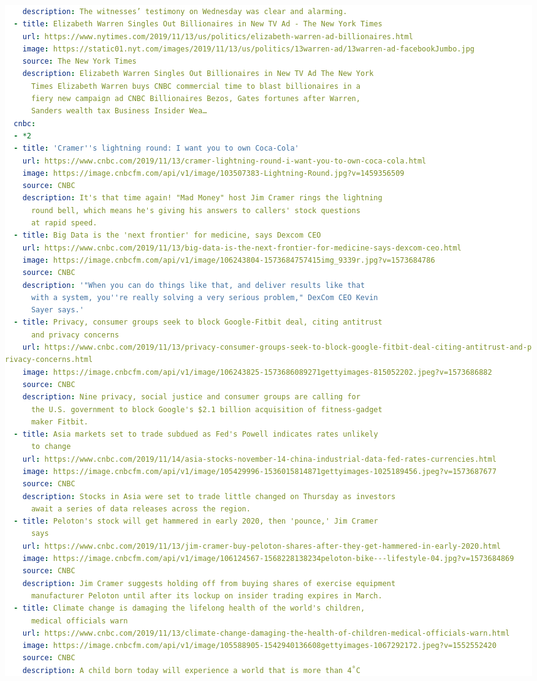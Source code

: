```yaml
    description: The witnesses’ testimony on Wednesday was clear and alarming.
  - title: Elizabeth Warren Singles Out Billionaires in New TV Ad - The New York Times
    url: https://www.nytimes.com/2019/11/13/us/politics/elizabeth-warren-ad-billionaires.html
    image: https://static01.nyt.com/images/2019/11/13/us/politics/13warren-ad/13warren-ad-facebookJumbo.jpg
    source: The New York Times
    description: Elizabeth Warren Singles Out Billionaires in New TV Ad The New York
      Times Elizabeth Warren buys CNBC commercial time to blast billionaires in a
      fiery new campaign ad CNBC Billionaires Bezos, Gates fortunes after Warren,
      Sanders wealth tax Business Insider Wea…
  cnbc:
  - *2
  - title: 'Cramer''s lightning round: I want you to own Coca-Cola'
    url: https://www.cnbc.com/2019/11/13/cramer-lightning-round-i-want-you-to-own-coca-cola.html
    image: https://image.cnbcfm.com/api/v1/image/103507383-Lightning-Round.jpg?v=1459356509
    source: CNBC
    description: It's that time again! "Mad Money" host Jim Cramer rings the lightning
      round bell, which means he's giving his answers to callers' stock questions
      at rapid speed.
  - title: Big Data is the 'next frontier' for medicine, says Dexcom CEO
    url: https://www.cnbc.com/2019/11/13/big-data-is-the-next-frontier-for-medicine-says-dexcom-ceo.html
    image: https://image.cnbcfm.com/api/v1/image/106243804-1573684757415img_9339r.jpg?v=1573684786
    source: CNBC
    description: '"When you can do things like that, and deliver results like that
      with a system, you''re really solving a very serious problem," DexCom CEO Kevin
      Sayer says.'
  - title: Privacy, consumer groups seek to block Google-Fitbit deal, citing antitrust
      and privacy concerns
    url: https://www.cnbc.com/2019/11/13/privacy-consumer-groups-seek-to-block-google-fitbit-deal-citing-antitrust-and-privacy-concerns.html
    image: https://image.cnbcfm.com/api/v1/image/106243825-1573686089271gettyimages-815052202.jpeg?v=1573686882
    source: CNBC
    description: Nine privacy, social justice and consumer groups are calling for
      the U.S. government to block Google's $2.1 billion acquisition of fitness-gadget
      maker Fitbit.
  - title: Asia markets set to trade subdued as Fed's Powell indicates rates unlikely
      to change
    url: https://www.cnbc.com/2019/11/14/asia-stocks-november-14-china-industrial-data-fed-rates-currencies.html
    image: https://image.cnbcfm.com/api/v1/image/105429996-1536015814871gettyimages-1025189456.jpeg?v=1573687677
    source: CNBC
    description: Stocks in Asia were set to trade little changed on Thursday as investors
      await a series of data releases across the region.
  - title: Peloton's stock will get hammered in early 2020, then 'pounce,' Jim Cramer
      says
    url: https://www.cnbc.com/2019/11/13/jim-cramer-buy-peloton-shares-after-they-get-hammered-in-early-2020.html
    image: https://image.cnbcfm.com/api/v1/image/106124567-1568228138234peloton-bike---lifestyle-04.jpg?v=1573684869
    source: CNBC
    description: Jim Cramer suggests holding off from buying shares of exercise equipment
      manufacturer Peloton until after its lockup on insider trading expires in March.
  - title: Climate change is damaging the lifelong health of the world's children,
      medical officials warn
    url: https://www.cnbc.com/2019/11/13/climate-change-damaging-the-health-of-children-medical-officials-warn.html
    image: https://image.cnbcfm.com/api/v1/image/105588905-1542940136608gettyimages-1067292172.jpeg?v=1552552420
    source: CNBC
    description: A child born today will experience a world that is more than 4˚C
```